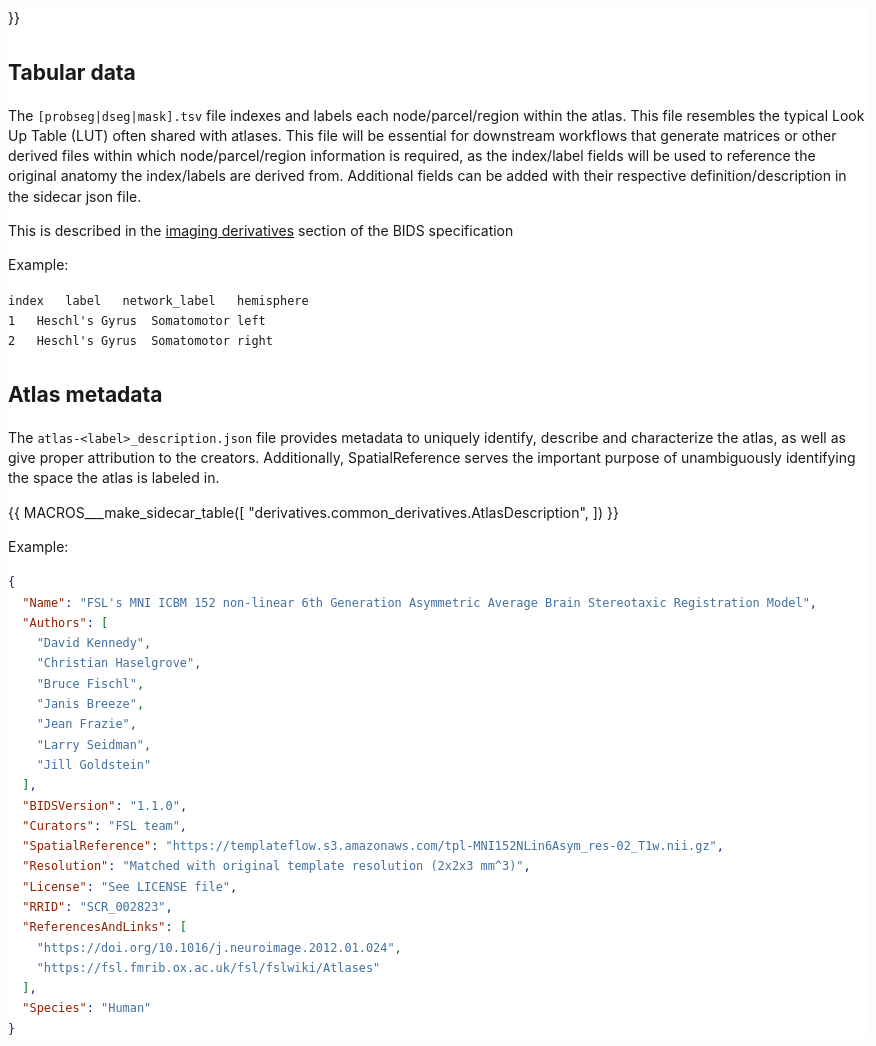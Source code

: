 }}

## Tabular data

The `[probseg|dseg|mask].tsv` file indexes and labels each node/parcel/region within the atlas.
This file resembles the typical Look Up Table (LUT) often shared with atlases.
This file will be essential for downstream workflows that generate matrices or other derived files within which node/parcel/region information is required,
as the index/label fields will be used to reference the original anatomy the index/labels are derived from.
Additional fields can be added with their respective definition/description in the sidecar json file.

This is described in the [imaging derivatives](./imaging.md#common-image-derived-labels) section of the BIDS specification

Example:
```Text
index	label	network_label	hemisphere
1	Heschl's Gyrus	Somatomotor	left
2	Heschl's Gyrus	Somatomotor	right
```

## Atlas metadata

The `atlas-<label>_description.json` file provides metadata to uniquely identify, describe and characterize the atlas, as well as give proper attribution to the creators.
Additionally, SpatialReference serves the important purpose of unambiguously identifying the space the atlas is labeled in.


{{ MACROS___make_sidecar_table([
       "derivatives.common_derivatives.AtlasDescription",
   ]) }}

Example:

```JSON
{
  "Name": "FSL's MNI ICBM 152 non-linear 6th Generation Asymmetric Average Brain Stereotaxic Registration Model",
  "Authors": [
    "David Kennedy",
    "Christian Haselgrove",
    "Bruce Fischl",
    "Janis Breeze",
    "Jean Frazie",
    "Larry Seidman",
    "Jill Goldstein"
  ],
  "BIDSVersion": "1.1.0",
  "Curators": "FSL team",
  "SpatialReference": "https://templateflow.s3.amazonaws.com/tpl-MNI152NLin6Asym_res-02_T1w.nii.gz",
  "Resolution": "Matched with original template resolution (2x2x3 mm^3)",
  "License": "See LICENSE file",
  "RRID": "SCR_002823",
  "ReferencesAndLinks": [
    "https://doi.org/10.1016/j.neuroimage.2012.01.024",
    "https://fsl.fmrib.ox.ac.uk/fsl/fslwiki/Atlases"
  ],
  "Species": "Human"
}
```

